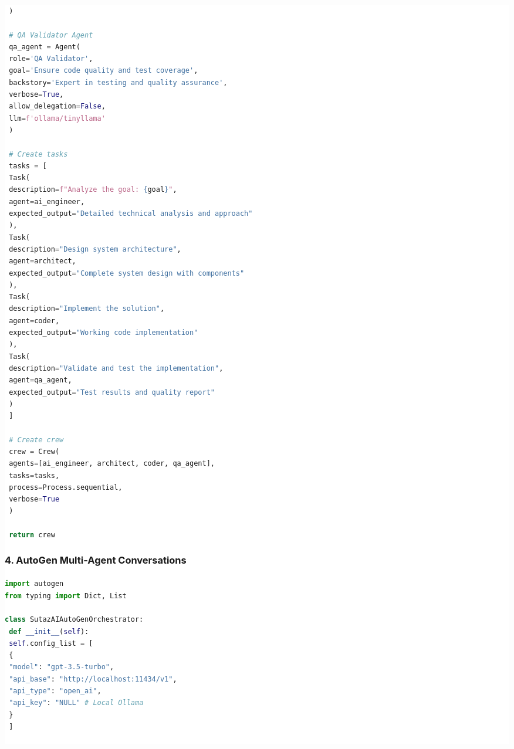 ```python
 )
 
 # QA Validator Agent
 qa_agent = Agent(
 role='QA Validator',
 goal='Ensure code quality and test coverage',
 backstory='Expert in testing and quality assurance',
 verbose=True,
 allow_delegation=False,
 llm=f'ollama/tinyllama'
 )
 
 # Create tasks
 tasks = [
 Task(
 description=f"Analyze the goal: {goal}",
 agent=ai_engineer,
 expected_output="Detailed technical analysis and approach"
 ),
 Task(
 description="Design system architecture",
 agent=architect,
 expected_output="Complete system design with components"
 ),
 Task(
 description="Implement the solution",
 agent=coder,
 expected_output="Working code implementation"
 ),
 Task(
 description="Validate and test the implementation",
 agent=qa_agent,
 expected_output="Test results and quality report"
 )
 ]
 
 # Create crew
 crew = Crew(
 agents=[ai_engineer, architect, coder, qa_agent],
 tasks=tasks,
 process=Process.sequential,
 verbose=True
 )
 
 return crew
```

### 4. AutoGen Multi-Agent Conversations
```python
import autogen
from typing import Dict, List

class SutazAIAutoGenOrchestrator:
 def __init__(self):
 self.config_list = [
 {
 "model": "gpt-3.5-turbo",
 "api_base": "http://localhost:11434/v1",
 "api_type": "open_ai",
 "api_key": "NULL" # Local Ollama
 }
 ]
 
```